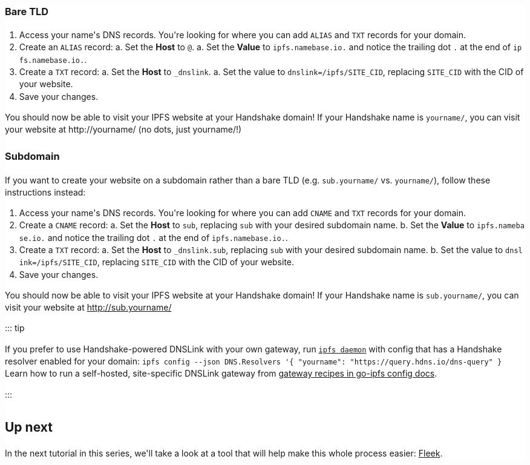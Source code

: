 ### Bare TLD

1. Access your name's DNS records. You're looking for where you can add `ALIAS` and `TXT` records for your domain.
1. Create an `ALIAS` record:
    a. Set the **Host** to `@`.
    a. Set the **Value** to `ipfs.namebase.io.` and notice the trailing dot `.` at the end of `ipfs.namebase.io.`.
1. Create a `TXT` record:
    a. Set the **Host** to `_dnslink`.
    a. Set the value to `dnslink=/ipfs/SITE_CID`, replacing `SITE_CID` with the CID of your website.
1. Save your changes.

You should now be able to visit your IPFS website at your Handshake domain! If your Handshake name is `yourname/`, you can visit your website at http://yourname/ (no dots, just yourname/!)

### Subdomain

If you want to create your website on a subdomain rather than a bare TLD (e.g. `sub.yourname/` vs. `yourname/`), follow these instructions instead:

1. Access your name's DNS records. You're looking for where you can add `CNAME` and `TXT` records for your domain.
1. Create a `CNAME` record:
   a. Set the **Host** to `sub`, replacing `sub` with your desired subdomain name.
   b. Set the **Value** to `ipfs.namebase.io.` and notice the trailing dot `.` at the end of `ipfs.namebase.io.`.
1. Create a `TXT` record:
   a. Set the **Host** to `_dnslink.sub`, replacing `sub` with your desired subdomain name.
   b. Set the value to `dnslink=/ipfs/SITE_CID`, replacing `SITE_CID` with the CID of your website.
1. Save your changes.

You should now be able to visit your IPFS website at your Handshake domain! If your Handshake name is `sub.yourname/`, you can visit your website at http://sub.yourname/

::: tip

If you prefer to use Handshake-powered DNSLink with your own gateway, run [`ipfs daemon`](/install/command-line/) with config that has a Handshake resolver enabled for your domain: `ipfs config --json DNS.Resolvers '{ "yourname": "https://query.hdns.io/dns-query" }`
Learn how to run a self-hosted, site-specific DNSLink gateway from [gateway recipes in go-ipfs config docs](https://github.com/ipfs/go-ipfs/blob/master/docs/config.md#gateway-recipes).

:::

## Up next

In the next tutorial in this series, we'll take a look at a tool that will help make this whole process easier: [Fleek](introducing-fleek.md).
